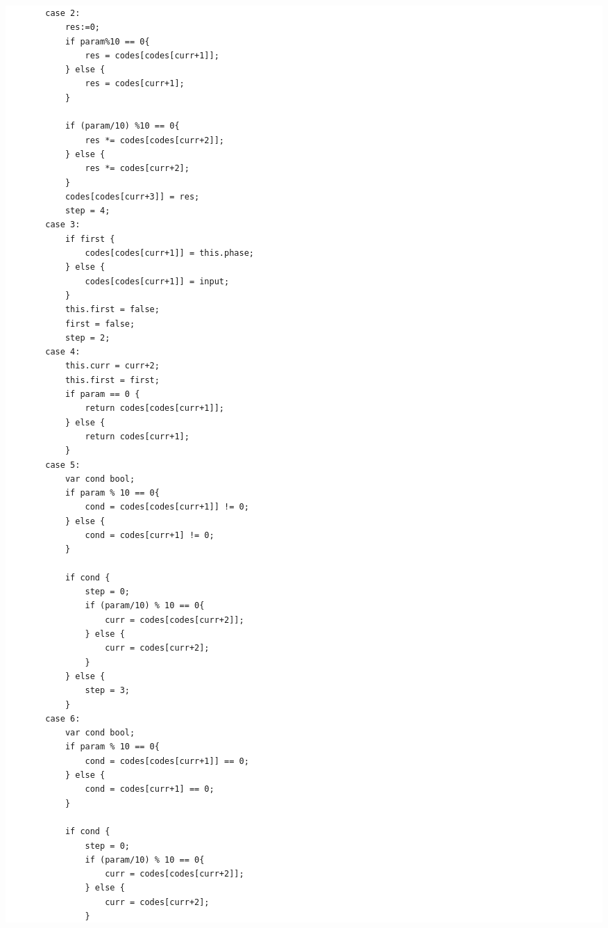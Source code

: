 			case 2:
				res:=0;
				if param%10 == 0{
					res = codes[codes[curr+1]];
				} else {
					res = codes[curr+1];
				}

				if (param/10) %10 == 0{
					res *= codes[codes[curr+2]];
				} else {
					res *= codes[curr+2];
				}
				codes[codes[curr+3]] = res;
				step = 4;
			case 3:
				if first {
					codes[codes[curr+1]] = this.phase;
				} else {
					codes[codes[curr+1]] = input;
				}
				this.first = false;
				first = false;
				step = 2;
			case 4:
				this.curr = curr+2;
				this.first = first;
				if param == 0 {
					return codes[codes[curr+1]];
				} else {
					return codes[curr+1];
				}
			case 5:
				var cond bool;
				if param % 10 == 0{
					cond = codes[codes[curr+1]] != 0;
				} else {
					cond = codes[curr+1] != 0;
				}

				if cond {
					step = 0;
					if (param/10) % 10 == 0{
						curr = codes[codes[curr+2]];
					} else {
						curr = codes[curr+2];
					}
				} else {
					step = 3;
				}
			case 6:
				var cond bool;
				if param % 10 == 0{
					cond = codes[codes[curr+1]] == 0;
				} else {
					cond = codes[curr+1] == 0;
				}

				if cond {
					step = 0;
					if (param/10) % 10 == 0{
						curr = codes[codes[curr+2]];
					} else {
						curr = codes[curr+2];
					}